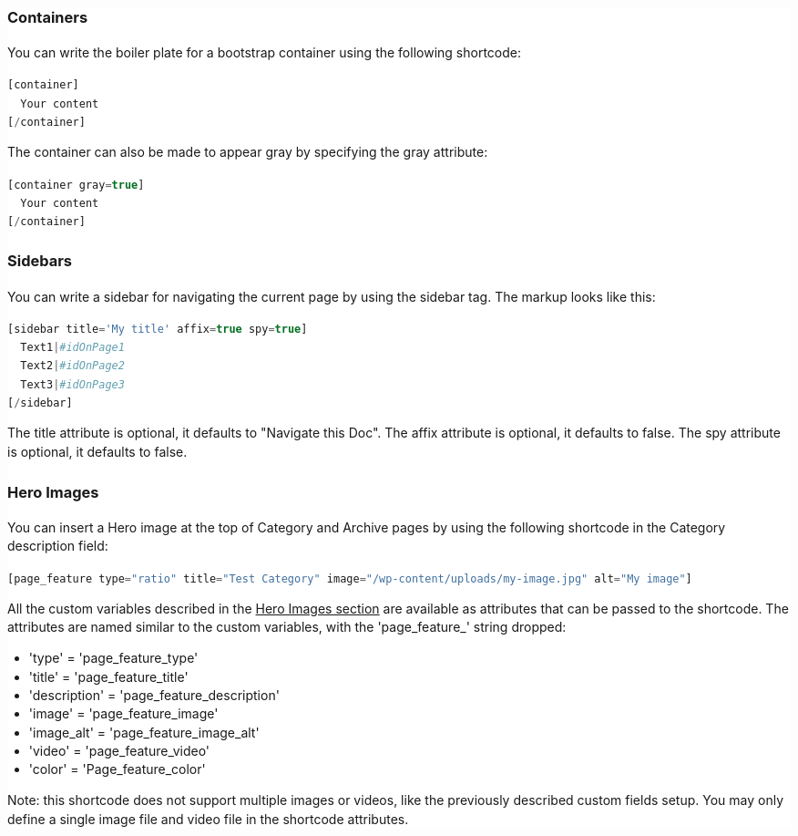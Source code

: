 ### Containers

You can write the boiler plate for a bootstrap container using the following shortcode:

```php
[container]
  Your content
[/container]
```

The container can also be made to appear gray by specifying the gray attribute:

```php
[container gray=true]
  Your content
[/container]
```

### Sidebars

You can write a sidebar for navigating the current page by using the sidebar tag.  The markup looks like this:

```php
[sidebar title='My title' affix=true spy=true]
  Text1|#idOnPage1
  Text2|#idOnPage2
  Text3|#idOnPage3
[/sidebar]
```

The title attribute is optional, it defaults to "Navigate this Doc". The affix
attribute is optional, it defaults to false. The spy attribute is optional, it defaults to false.

### Hero Images

You can insert a Hero image at the top of Category and Archive pages by using the following shortcode in the Category description field:

```php
[page_feature type="ratio" title="Test Category" image="/wp-content/uploads/my-image.jpg" alt="My image"]
```

All the custom variables described in the [Hero Images section](#hero-images) are available as attributes that can be passed to the shortcode. The attributes are named similar to the custom variables, with the 'page_feature_' string dropped:

* 'type'        = 'page_feature_type'
* 'title'       = 'page_feature_title'
* 'description' = 'page_feature_description'
* 'image'       = 'page_feature_image'
* 'image_alt'   = 'page_feature_image_alt'
* 'video'       = 'page_feature_video'
* 'color'       = 'Page_feature_color'

Note: this shortcode does not support multiple images or videos, like the previously described custom fields setup. You may only define a single image file and video file in the shortcode attributes.
